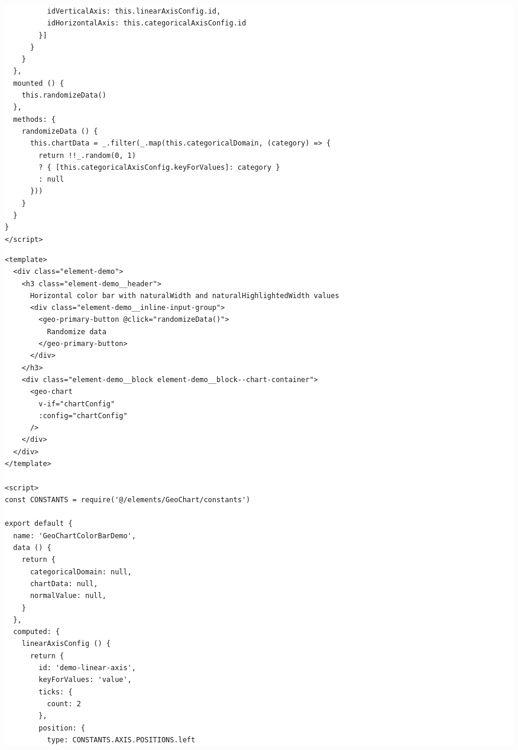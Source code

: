 ```vue live
          idVerticalAxis: this.linearAxisConfig.id,
          idHorizontalAxis: this.categoricalAxisConfig.id
        }]
      }
    }
  },
  mounted () {
    this.randomizeData()
  },
  methods: {
    randomizeData () {
      this.chartData = _.filter(_.map(this.categoricalDomain, (category) => {
        return !!_.random(0, 1)
        ? { [this.categoricalAxisConfig.keyForValues]: category }
        : null
      }))
    }
  }
}
</script>
```

```vue live
<template>
  <div class="element-demo">
    <h3 class="element-demo__header">
      Horizontal color bar with naturalWidth and naturalHighlightedWidth values
      <div class="element-demo__inline-input-group">
        <geo-primary-button @click="randomizeData()">
          Randomize data
        </geo-primary-button>
      </div>
    </h3>
    <div class="element-demo__block element-demo__block--chart-container">
      <geo-chart
        v-if="chartConfig"
        :config="chartConfig"
      />
    </div>
  </div>
</template>

<script>
const CONSTANTS = require('@/elements/GeoChart/constants')

export default {
  name: 'GeoChartColorBarDemo',
  data () {
    return {
      categoricalDomain: null,
      chartData: null,
      normalValue: null,
    }
  },
  computed: {
    linearAxisConfig () {
      return {
        id: 'demo-linear-axis',
        keyForValues: 'value',
        ticks: {
          count: 2
        },
        position: {
          type: CONSTANTS.AXIS.POSITIONS.left
```
